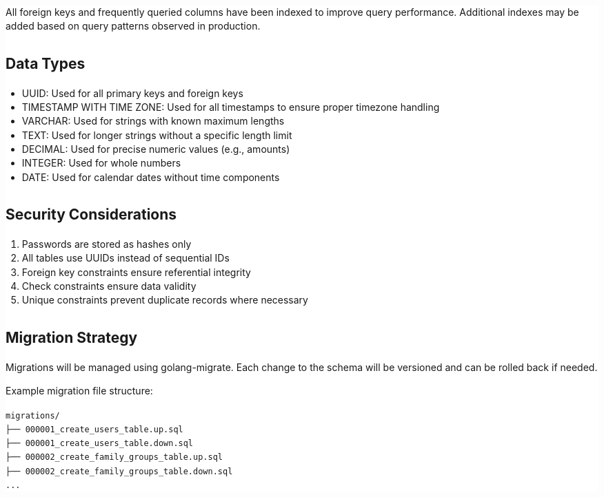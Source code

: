 All foreign keys and frequently queried columns have been indexed to improve query performance. Additional indexes may be added based on query patterns observed in production.

## Data Types

- UUID: Used for all primary keys and foreign keys
- TIMESTAMP WITH TIME ZONE: Used for all timestamps to ensure proper timezone handling
- VARCHAR: Used for strings with known maximum lengths
- TEXT: Used for longer strings without a specific length limit
- DECIMAL: Used for precise numeric values (e.g., amounts)
- INTEGER: Used for whole numbers
- DATE: Used for calendar dates without time components

## Security Considerations

1. Passwords are stored as hashes only
2. All tables use UUIDs instead of sequential IDs
3. Foreign key constraints ensure referential integrity
4. Check constraints ensure data validity
5. Unique constraints prevent duplicate records where necessary

## Migration Strategy

Migrations will be managed using golang-migrate. Each change to the schema will be versioned and can be rolled back if needed.

Example migration file structure:
```
migrations/
├── 000001_create_users_table.up.sql
├── 000001_create_users_table.down.sql
├── 000002_create_family_groups_table.up.sql
├── 000002_create_family_groups_table.down.sql
...
```
